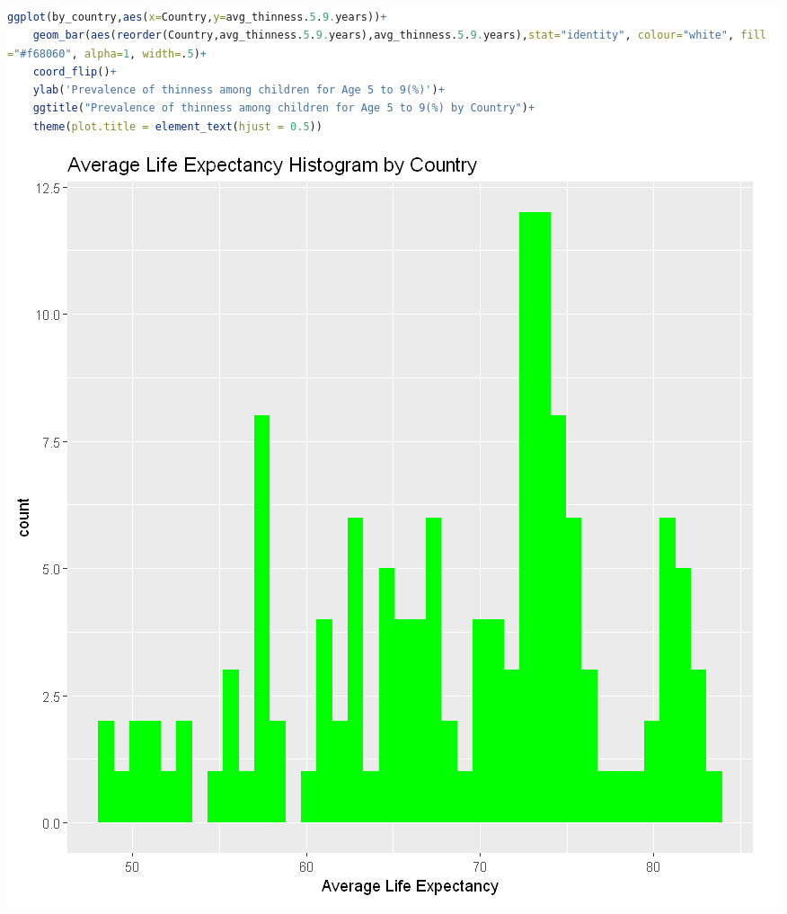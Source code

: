

```R
ggplot(by_country,aes(x=Country,y=avg_thinness.5.9.years))+
    geom_bar(aes(reorder(Country,avg_thinness.5.9.years),avg_thinness.5.9.years),stat="identity", colour="white", fill="#f68060", alpha=1, width=.5)+
    coord_flip()+
    ylab('Prevalence of thinness among children for Age 5 to 9(%)')+
    ggtitle("Prevalence of thinness among children for Age 5 to 9(%) by Country")+
    theme(plot.title = element_text(hjust = 0.5))
```


![png](output_32_0.png)
